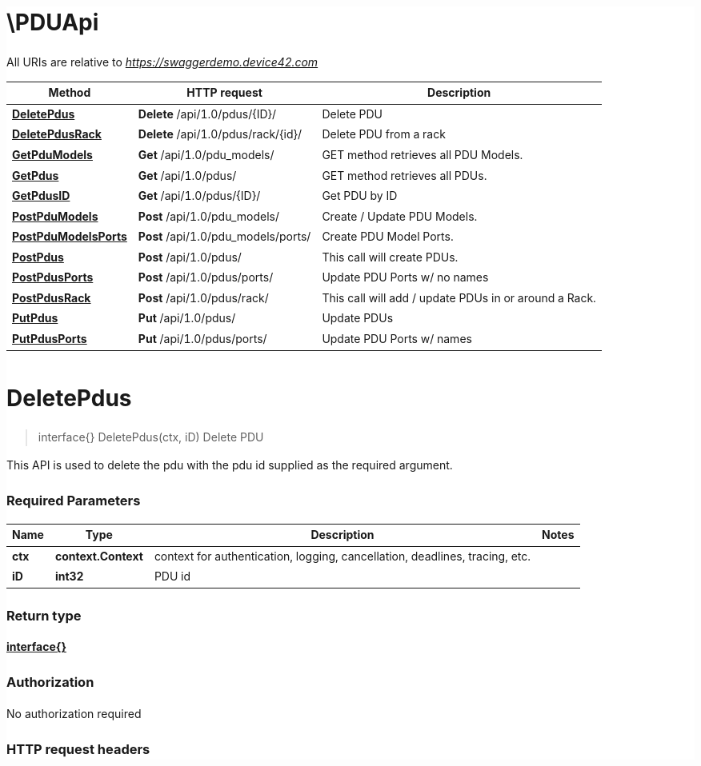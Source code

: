 # \PDUApi

All URIs are relative to *https://swaggerdemo.device42.com*

Method | HTTP request | Description
------------- | ------------- | -------------
[**DeletePdus**](PDUApi.md#DeletePdus) | **Delete** /api/1.0/pdus/{ID}/ | Delete PDU
[**DeletePdusRack**](PDUApi.md#DeletePdusRack) | **Delete** /api/1.0/pdus/rack/{id}/ | Delete PDU from a rack
[**GetPduModels**](PDUApi.md#GetPduModels) | **Get** /api/1.0/pdu_models/ | GET method retrieves all PDU Models.
[**GetPdus**](PDUApi.md#GetPdus) | **Get** /api/1.0/pdus/ | GET method retrieves all PDUs.
[**GetPdusID**](PDUApi.md#GetPdusID) | **Get** /api/1.0/pdus/{ID}/ | Get PDU by ID
[**PostPduModels**](PDUApi.md#PostPduModels) | **Post** /api/1.0/pdu_models/ | Create / Update PDU Models.
[**PostPduModelsPorts**](PDUApi.md#PostPduModelsPorts) | **Post** /api/1.0/pdu_models/ports/ | Create PDU Model Ports.
[**PostPdus**](PDUApi.md#PostPdus) | **Post** /api/1.0/pdus/ | This call will create PDUs.
[**PostPdusPorts**](PDUApi.md#PostPdusPorts) | **Post** /api/1.0/pdus/ports/ | Update PDU Ports w/ no names
[**PostPdusRack**](PDUApi.md#PostPdusRack) | **Post** /api/1.0/pdus/rack/ | This call will add / update PDUs in or around a Rack.
[**PutPdus**](PDUApi.md#PutPdus) | **Put** /api/1.0/pdus/ | Update PDUs
[**PutPdusPorts**](PDUApi.md#PutPdusPorts) | **Put** /api/1.0/pdus/ports/ | Update PDU Ports w/ names


# **DeletePdus**
> interface{} DeletePdus(ctx, iD)
Delete PDU

This API is used to delete the pdu with the pdu id supplied as the required argument.

### Required Parameters

Name | Type | Description  | Notes
------------- | ------------- | ------------- | -------------
 **ctx** | **context.Context** | context for authentication, logging, cancellation, deadlines, tracing, etc.
  **iD** | **int32**| PDU id | 

### Return type

[**interface{}**](interface{}.md)

### Authorization

No authorization required

### HTTP request headers
